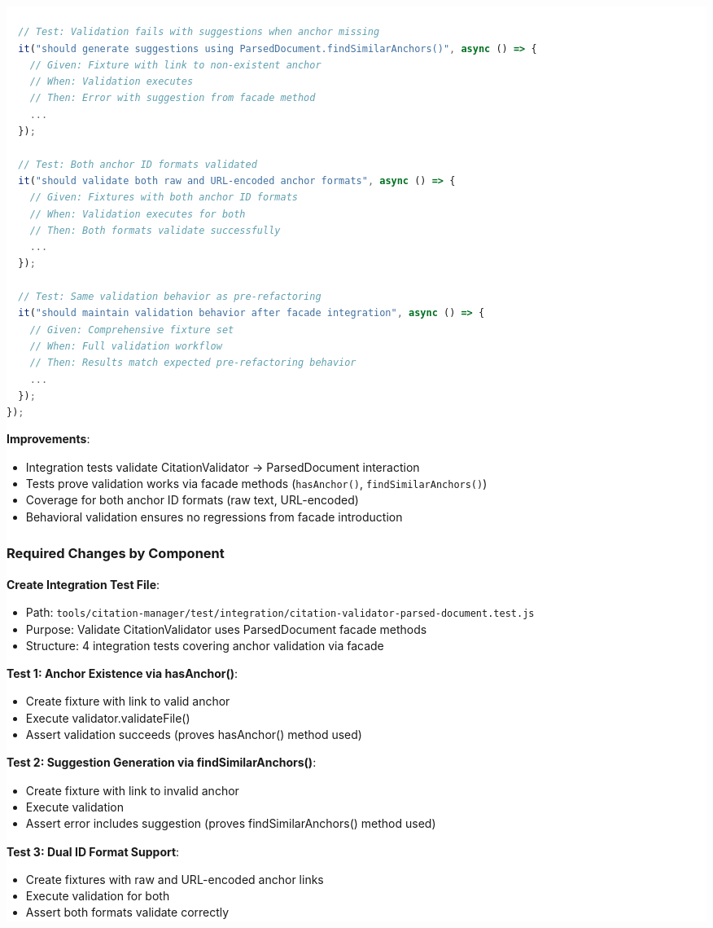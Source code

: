 ```javascript

  // Test: Validation fails with suggestions when anchor missing
  it("should generate suggestions using ParsedDocument.findSimilarAnchors()", async () => {
    // Given: Fixture with link to non-existent anchor
    // When: Validation executes
    // Then: Error with suggestion from facade method
    ...
  });

  // Test: Both anchor ID formats validated
  it("should validate both raw and URL-encoded anchor formats", async () => {
    // Given: Fixtures with both anchor ID formats
    // When: Validation executes for both
    // Then: Both formats validate successfully
    ...
  });

  // Test: Same validation behavior as pre-refactoring
  it("should maintain validation behavior after facade integration", async () => {
    // Given: Comprehensive fixture set
    // When: Full validation workflow
    // Then: Results match expected pre-refactoring behavior
    ...
  });
});
```

**Improvements**:
- Integration tests validate CitationValidator → ParsedDocument interaction
- Tests prove validation works via facade methods (`hasAnchor()`, `findSimilarAnchors()`)
- Coverage for both anchor ID formats (raw text, URL-encoded)
- Behavioral validation ensures no regressions from facade introduction

### Required Changes by Component

**Create Integration Test File**:
- Path: `tools/citation-manager/test/integration/citation-validator-parsed-document.test.js`
- Purpose: Validate CitationValidator uses ParsedDocument facade methods
- Structure: 4 integration tests covering anchor validation via facade

**Test 1: Anchor Existence via hasAnchor()**:
- Create fixture with link to valid anchor
- Execute validator.validateFile()
- Assert validation succeeds (proves hasAnchor() method used)

**Test 2: Suggestion Generation via findSimilarAnchors()**:
- Create fixture with link to invalid anchor
- Execute validation
- Assert error includes suggestion (proves findSimilarAnchors() method used)

**Test 3: Dual ID Format Support**:
- Create fixtures with raw and URL-encoded anchor links
- Execute validation for both
- Assert both formats validate correctly
